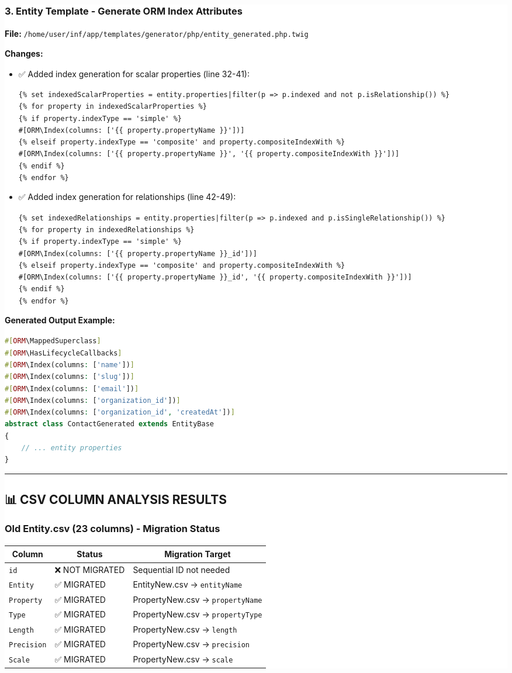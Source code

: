 ### 3. Entity Template - Generate ORM Index Attributes

**File:** `/home/user/inf/app/templates/generator/php/entity_generated.php.twig`

**Changes:**
- ✅ Added index generation for scalar properties (line 32-41):
  ```twig
  {% set indexedScalarProperties = entity.properties|filter(p => p.indexed and not p.isRelationship()) %}
  {% for property in indexedScalarProperties %}
  {% if property.indexType == 'simple' %}
  #[ORM\Index(columns: ['{{ property.propertyName }}'])]
  {% elseif property.indexType == 'composite' and property.compositeIndexWith %}
  #[ORM\Index(columns: ['{{ property.propertyName }}', '{{ property.compositeIndexWith }}'])]
  {% endif %}
  {% endfor %}
  ```

- ✅ Added index generation for relationships (line 42-49):
  ```twig
  {% set indexedRelationships = entity.properties|filter(p => p.indexed and p.isSingleRelationship()) %}
  {% for property in indexedRelationships %}
  {% if property.indexType == 'simple' %}
  #[ORM\Index(columns: ['{{ property.propertyName }}_id'])]
  {% elseif property.indexType == 'composite' and property.compositeIndexWith %}
  #[ORM\Index(columns: ['{{ property.propertyName }}_id', '{{ property.compositeIndexWith }}'])]
  {% endif %}
  {% endfor %}
  ```

**Generated Output Example:**
```php
#[ORM\MappedSuperclass]
#[ORM\HasLifecycleCallbacks]
#[ORM\Index(columns: ['name'])]
#[ORM\Index(columns: ['slug'])]
#[ORM\Index(columns: ['email'])]
#[ORM\Index(columns: ['organization_id'])]
#[ORM\Index(columns: ['organization_id', 'createdAt'])]
abstract class ContactGenerated extends EntityBase
{
    // ... entity properties
}
```

---

## 📊 CSV COLUMN ANALYSIS RESULTS

### Old Entity.csv (23 columns) - Migration Status

| Column | Status | Migration Target |
|--------|--------|------------------|
| `id` | ❌ NOT MIGRATED | Sequential ID not needed |
| `Entity` | ✅ MIGRATED | EntityNew.csv → `entityName` |
| `Property` | ✅ MIGRATED | PropertyNew.csv → `propertyName` |
| `Type` | ✅ MIGRATED | PropertyNew.csv → `propertyType` |
| `Length` | ✅ MIGRATED | PropertyNew.csv → `length` |
| `Precision` | ✅ MIGRATED | PropertyNew.csv → `precision` |
| `Scale` | ✅ MIGRATED | PropertyNew.csv → `scale` |